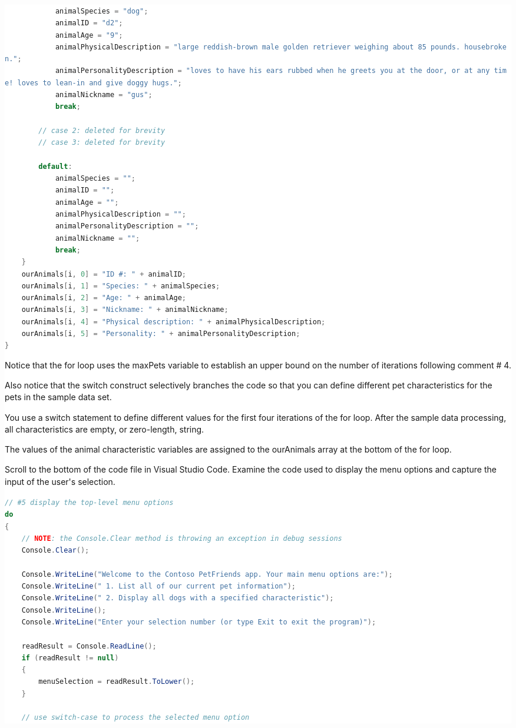 ```csharp
            animalSpecies = "dog";
            animalID = "d2";
            animalAge = "9";
            animalPhysicalDescription = "large reddish-brown male golden retriever weighing about 85 pounds. housebroken.";
            animalPersonalityDescription = "loves to have his ears rubbed when he greets you at the door, or at any time! loves to lean-in and give doggy hugs.";
            animalNickname = "gus";
            break;

        // case 2: deleted for brevity
        // case 3: deleted for brevity

        default:
            animalSpecies = "";
            animalID = "";
            animalAge = "";
            animalPhysicalDescription = "";
            animalPersonalityDescription = "";
            animalNickname = "";
            break;
    }
    ourAnimals[i, 0] = "ID #: " + animalID;
    ourAnimals[i, 1] = "Species: " + animalSpecies;
    ourAnimals[i, 2] = "Age: " + animalAge;
    ourAnimals[i, 3] = "Nickname: " + animalNickname;
    ourAnimals[i, 4] = "Physical description: " + animalPhysicalDescription;
    ourAnimals[i, 5] = "Personality: " + animalPersonalityDescription;
}
```

Notice that the for loop uses the maxPets variable to establish an upper bound on the number of iterations following comment # 4.

Also notice that the switch construct selectively branches the code so that you can define different pet characteristics for the pets in the sample data set.

You use a switch statement to define different values for the first four iterations of the for loop. After the sample data processing, all characteristics are empty, or zero-length, string.

The values of the animal characteristic variables are assigned to the ourAnimals array at the bottom of the for loop.

Scroll to the bottom of the code file in Visual Studio Code. Examine the code used to display the menu options and capture the input of the user's selection.

```csharp
// #5 display the top-level menu options
do
{
    // NOTE: the Console.Clear method is throwing an exception in debug sessions
    Console.Clear();

    Console.WriteLine("Welcome to the Contoso PetFriends app. Your main menu options are:");
    Console.WriteLine(" 1. List all of our current pet information");
    Console.WriteLine(" 2. Display all dogs with a specified characteristic");
    Console.WriteLine();
    Console.WriteLine("Enter your selection number (or type Exit to exit the program)");

    readResult = Console.ReadLine();
    if (readResult != null)
    {
        menuSelection = readResult.ToLower();
    }

    // use switch-case to process the selected menu option
```